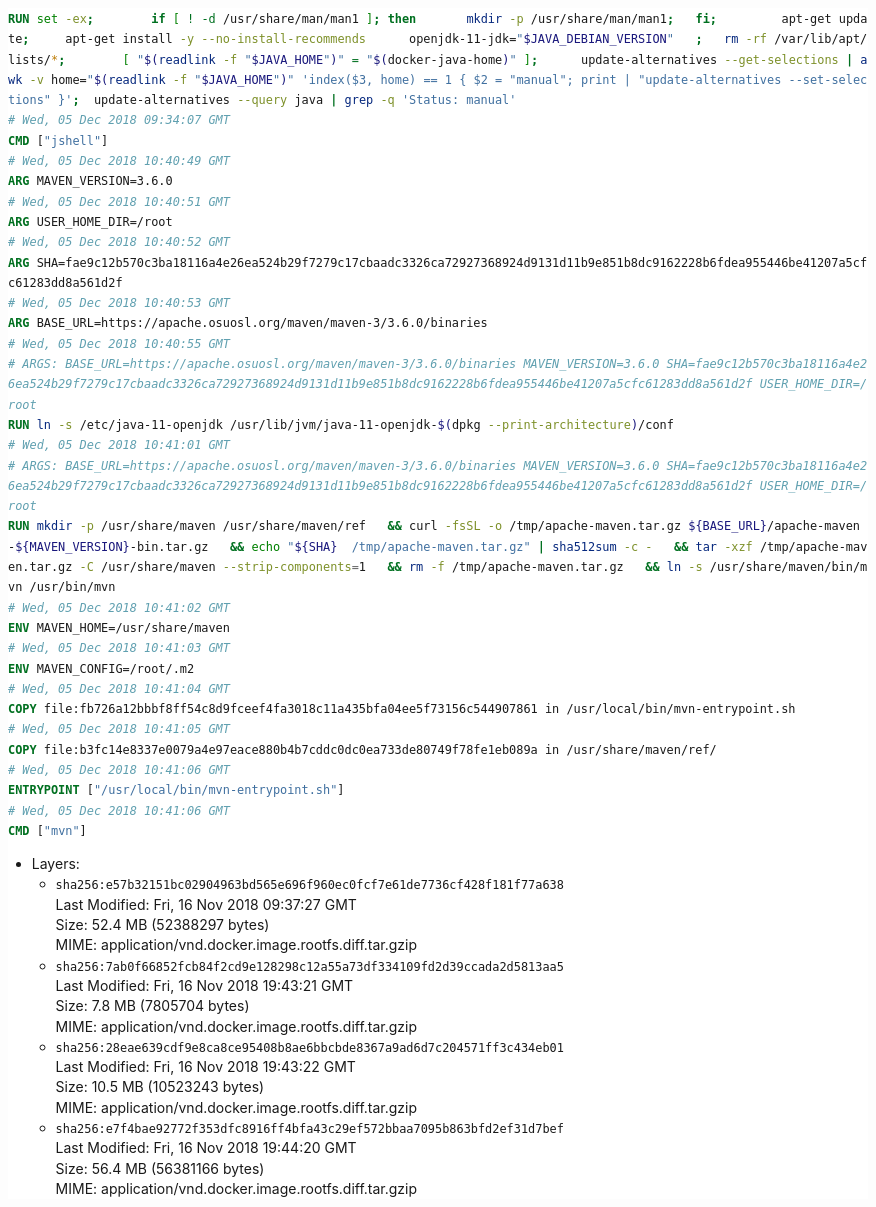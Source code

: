 ```dockerfile
RUN set -ex; 		if [ ! -d /usr/share/man/man1 ]; then 		mkdir -p /usr/share/man/man1; 	fi; 		apt-get update; 	apt-get install -y --no-install-recommends 		openjdk-11-jdk="$JAVA_DEBIAN_VERSION" 	; 	rm -rf /var/lib/apt/lists/*; 		[ "$(readlink -f "$JAVA_HOME")" = "$(docker-java-home)" ]; 		update-alternatives --get-selections | awk -v home="$(readlink -f "$JAVA_HOME")" 'index($3, home) == 1 { $2 = "manual"; print | "update-alternatives --set-selections" }'; 	update-alternatives --query java | grep -q 'Status: manual'
# Wed, 05 Dec 2018 09:34:07 GMT
CMD ["jshell"]
# Wed, 05 Dec 2018 10:40:49 GMT
ARG MAVEN_VERSION=3.6.0
# Wed, 05 Dec 2018 10:40:51 GMT
ARG USER_HOME_DIR=/root
# Wed, 05 Dec 2018 10:40:52 GMT
ARG SHA=fae9c12b570c3ba18116a4e26ea524b29f7279c17cbaadc3326ca72927368924d9131d11b9e851b8dc9162228b6fdea955446be41207a5cfc61283dd8a561d2f
# Wed, 05 Dec 2018 10:40:53 GMT
ARG BASE_URL=https://apache.osuosl.org/maven/maven-3/3.6.0/binaries
# Wed, 05 Dec 2018 10:40:55 GMT
# ARGS: BASE_URL=https://apache.osuosl.org/maven/maven-3/3.6.0/binaries MAVEN_VERSION=3.6.0 SHA=fae9c12b570c3ba18116a4e26ea524b29f7279c17cbaadc3326ca72927368924d9131d11b9e851b8dc9162228b6fdea955446be41207a5cfc61283dd8a561d2f USER_HOME_DIR=/root
RUN ln -s /etc/java-11-openjdk /usr/lib/jvm/java-11-openjdk-$(dpkg --print-architecture)/conf
# Wed, 05 Dec 2018 10:41:01 GMT
# ARGS: BASE_URL=https://apache.osuosl.org/maven/maven-3/3.6.0/binaries MAVEN_VERSION=3.6.0 SHA=fae9c12b570c3ba18116a4e26ea524b29f7279c17cbaadc3326ca72927368924d9131d11b9e851b8dc9162228b6fdea955446be41207a5cfc61283dd8a561d2f USER_HOME_DIR=/root
RUN mkdir -p /usr/share/maven /usr/share/maven/ref   && curl -fsSL -o /tmp/apache-maven.tar.gz ${BASE_URL}/apache-maven-${MAVEN_VERSION}-bin.tar.gz   && echo "${SHA}  /tmp/apache-maven.tar.gz" | sha512sum -c -   && tar -xzf /tmp/apache-maven.tar.gz -C /usr/share/maven --strip-components=1   && rm -f /tmp/apache-maven.tar.gz   && ln -s /usr/share/maven/bin/mvn /usr/bin/mvn
# Wed, 05 Dec 2018 10:41:02 GMT
ENV MAVEN_HOME=/usr/share/maven
# Wed, 05 Dec 2018 10:41:03 GMT
ENV MAVEN_CONFIG=/root/.m2
# Wed, 05 Dec 2018 10:41:04 GMT
COPY file:fb726a12bbbf8ff54c8d9fceef4fa3018c11a435bfa04ee5f73156c544907861 in /usr/local/bin/mvn-entrypoint.sh 
# Wed, 05 Dec 2018 10:41:05 GMT
COPY file:b3fc14e8337e0079a4e97eace880b4b7cddc0dc0ea733de80749f78fe1eb089a in /usr/share/maven/ref/ 
# Wed, 05 Dec 2018 10:41:06 GMT
ENTRYPOINT ["/usr/local/bin/mvn-entrypoint.sh"]
# Wed, 05 Dec 2018 10:41:06 GMT
CMD ["mvn"]
```

-	Layers:
	-	`sha256:e57b32151bc02904963bd565e696f960ec0fcf7e61de7736cf428f181f77a638`  
		Last Modified: Fri, 16 Nov 2018 09:37:27 GMT  
		Size: 52.4 MB (52388297 bytes)  
		MIME: application/vnd.docker.image.rootfs.diff.tar.gzip
	-	`sha256:7ab0f66852fcb84f2cd9e128298c12a55a73df334109fd2d39ccada2d5813aa5`  
		Last Modified: Fri, 16 Nov 2018 19:43:21 GMT  
		Size: 7.8 MB (7805704 bytes)  
		MIME: application/vnd.docker.image.rootfs.diff.tar.gzip
	-	`sha256:28eae639cdf9e8ca8ce95408b8ae6bbcbde8367a9ad6d7c204571ff3c434eb01`  
		Last Modified: Fri, 16 Nov 2018 19:43:22 GMT  
		Size: 10.5 MB (10523243 bytes)  
		MIME: application/vnd.docker.image.rootfs.diff.tar.gzip
	-	`sha256:e7f4bae92772f353dfc8916ff4bfa43c29ef572bbaa7095b863bfd2ef31d7bef`  
		Last Modified: Fri, 16 Nov 2018 19:44:20 GMT  
		Size: 56.4 MB (56381166 bytes)  
		MIME: application/vnd.docker.image.rootfs.diff.tar.gzip